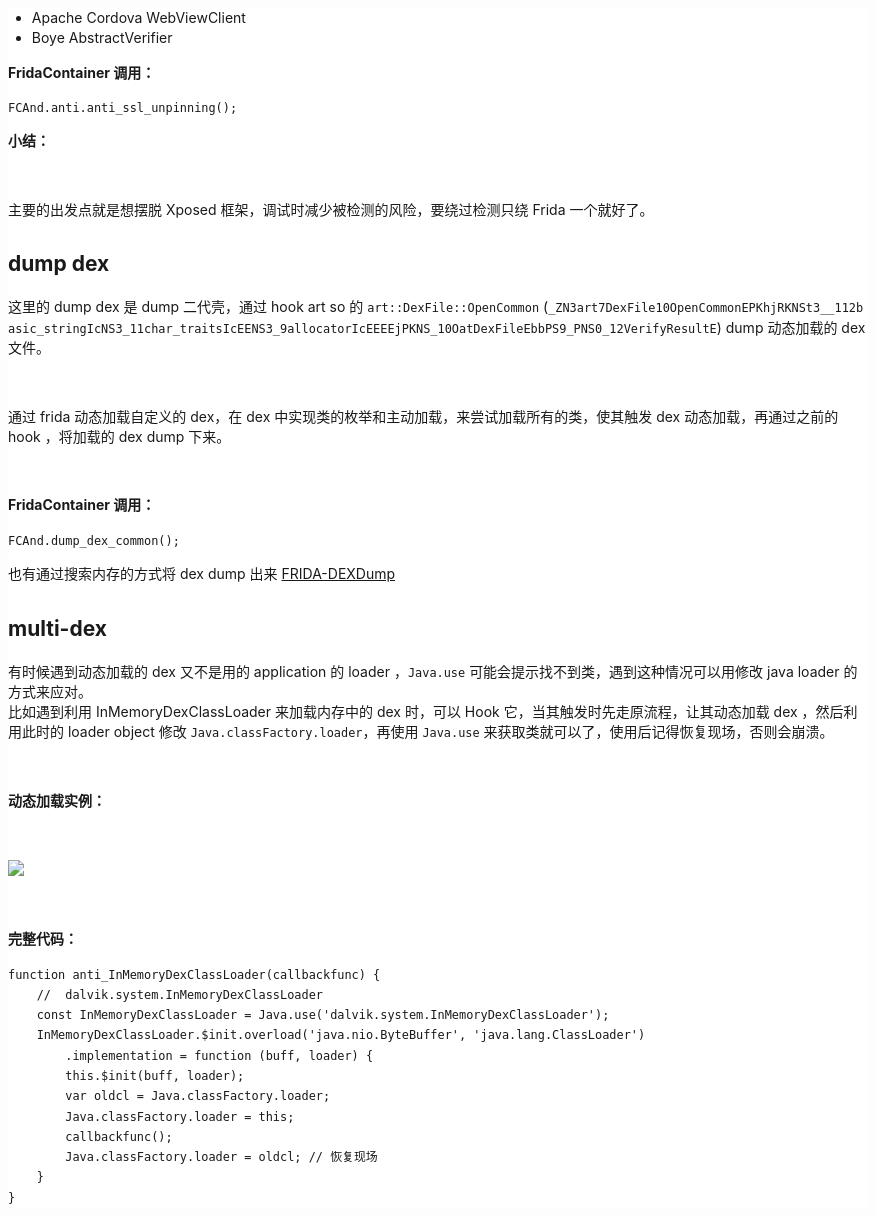 *   Apache Cordova WebViewClient
*   Boye AbstractVerifier

**FridaContainer 调用：**

```
FCAnd.anti.anti_ssl_unpinning();

```

**小结：**

 

主要的出发点就是想摆脱 Xposed 框架，调试时减少被检测的风险，要绕过检测只绕 Frida 一个就好了。

dump dex
--------

这里的 dump dex 是 dump 二代壳，通过 hook art so 的 `art::DexFile::OpenCommon` (`_ZN3art7DexFile10OpenCommonEPKhjRKNSt3__112basic_stringIcNS3_11char_traitsIcEENS3_9allocatorIcEEEEjPKNS_10OatDexFileEbbPS9_PNS0_12VerifyResultE`) dump 动态加载的 dex 文件。

 

通过 frida 动态加载自定义的 dex，在 dex 中实现类的枚举和主动加载，来尝试加载所有的类，使其触发 dex 动态加载，再通过之前的 hook ，将加载的 dex dump 下来。

 

**FridaContainer 调用：**

```
FCAnd.dump_dex_common();

```

也有通过搜索内存的方式将 dex dump 出来 [FRIDA-DEXDump](https://github.com/hluwa/FRIDA-DEXDump)

multi-dex
---------

有时候遇到动态加载的 dex 又不是用的 application 的 loader ，`Java.use` 可能会提示找不到类，遇到这种情况可以用修改 java loader 的方式来应对。  
比如遇到利用 InMemoryDexClassLoader 来加载内存中的 dex 时，可以 Hook 它，当其触发时先走原流程，让其动态加载 dex ，然后利用此时的 loader object 修改 `Java.classFactory.loader`，再使用 `Java.use` 来获取类就可以了，使用后记得恢复现场，否则会崩溃。

 

**动态加载实例：**

 

![](https://bbs.pediy.com/upload/attach/202101/357319_EBAB3A4EXY7XAUT.png)

 

**完整代码：**

```
function anti_InMemoryDexClassLoader(callbackfunc) {
    //  dalvik.system.InMemoryDexClassLoader
    const InMemoryDexClassLoader = Java.use('dalvik.system.InMemoryDexClassLoader');
    InMemoryDexClassLoader.$init.overload('java.nio.ByteBuffer', 'java.lang.ClassLoader')
        .implementation = function (buff, loader) {
        this.$init(buff, loader);
        var oldcl = Java.classFactory.loader;
        Java.classFactory.loader = this;
        callbackfunc();
        Java.classFactory.loader = oldcl; // 恢复现场
    }
}

```
